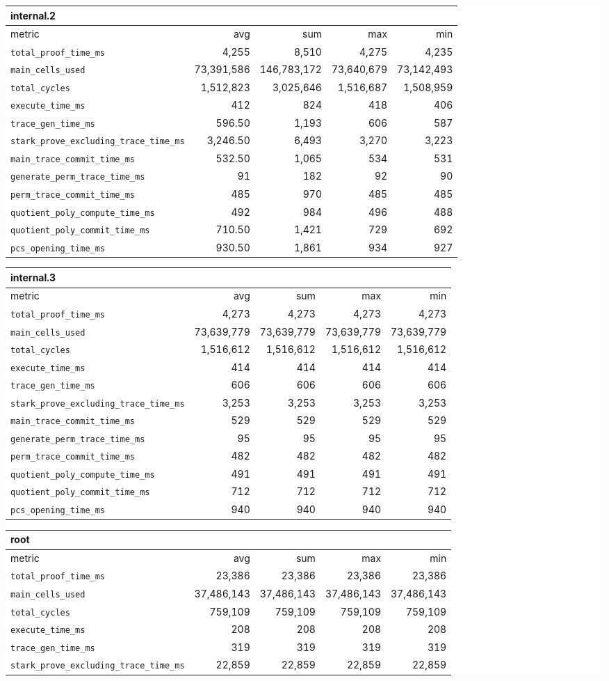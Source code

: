 | internal.2 |||||
|:---|---:|---:|---:|---:|
|metric|avg|sum|max|min|
| `total_proof_time_ms ` |  4,255 |  8,510 |  4,275 |  4,235 |
| `main_cells_used     ` |  73,391,586 |  146,783,172 |  73,640,679 |  73,142,493 |
| `total_cycles        ` |  1,512,823 |  3,025,646 |  1,516,687 |  1,508,959 |
| `execute_time_ms     ` |  412 |  824 |  418 |  406 |
| `trace_gen_time_ms   ` |  596.50 |  1,193 |  606 |  587 |
| `stark_prove_excluding_trace_time_ms` |  3,246.50 |  6,493 |  3,270 |  3,223 |
| `main_trace_commit_time_ms` |  532.50 |  1,065 |  534 |  531 |
| `generate_perm_trace_time_ms` |  91 |  182 |  92 |  90 |
| `perm_trace_commit_time_ms` |  485 |  970 |  485 |  485 |
| `quotient_poly_compute_time_ms` |  492 |  984 |  496 |  488 |
| `quotient_poly_commit_time_ms` |  710.50 |  1,421 |  729 |  692 |
| `pcs_opening_time_ms ` |  930.50 |  1,861 |  934 |  927 |

| internal.3 |||||
|:---|---:|---:|---:|---:|
|metric|avg|sum|max|min|
| `total_proof_time_ms ` |  4,273 |  4,273 |  4,273 |  4,273 |
| `main_cells_used     ` |  73,639,779 |  73,639,779 |  73,639,779 |  73,639,779 |
| `total_cycles        ` |  1,516,612 |  1,516,612 |  1,516,612 |  1,516,612 |
| `execute_time_ms     ` |  414 |  414 |  414 |  414 |
| `trace_gen_time_ms   ` |  606 |  606 |  606 |  606 |
| `stark_prove_excluding_trace_time_ms` |  3,253 |  3,253 |  3,253 |  3,253 |
| `main_trace_commit_time_ms` |  529 |  529 |  529 |  529 |
| `generate_perm_trace_time_ms` |  95 |  95 |  95 |  95 |
| `perm_trace_commit_time_ms` |  482 |  482 |  482 |  482 |
| `quotient_poly_compute_time_ms` |  491 |  491 |  491 |  491 |
| `quotient_poly_commit_time_ms` |  712 |  712 |  712 |  712 |
| `pcs_opening_time_ms ` |  940 |  940 |  940 |  940 |

| root |||||
|:---|---:|---:|---:|---:|
|metric|avg|sum|max|min|
| `total_proof_time_ms ` |  23,386 |  23,386 |  23,386 |  23,386 |
| `main_cells_used     ` |  37,486,143 |  37,486,143 |  37,486,143 |  37,486,143 |
| `total_cycles        ` |  759,109 |  759,109 |  759,109 |  759,109 |
| `execute_time_ms     ` |  208 |  208 |  208 |  208 |
| `trace_gen_time_ms   ` |  319 |  319 |  319 |  319 |
| `stark_prove_excluding_trace_time_ms` |  22,859 |  22,859 |  22,859 |  22,859 |